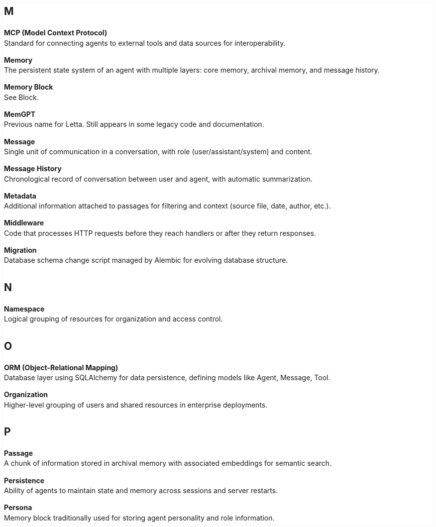 ## M

**MCP (Model Context Protocol)**  
Standard for connecting agents to external tools and data sources for interoperability.

**Memory**  
The persistent state system of an agent with multiple layers: core memory, archival memory, and message history.

**Memory Block**  
See Block.

**MemGPT**  
Previous name for Letta. Still appears in some legacy code and documentation.

**Message**  
Single unit of communication in a conversation, with role (user/assistant/system) and content.

**Message History**  
Chronological record of conversation between user and agent, with automatic summarization.

**Metadata**  
Additional information attached to passages for filtering and context (source file, date, author, etc.).

**Middleware**  
Code that processes HTTP requests before they reach handlers or after they return responses.

**Migration**  
Database schema change script managed by Alembic for evolving database structure.

## N

**Namespace**  
Logical grouping of resources for organization and access control.

## O

**ORM (Object-Relational Mapping)**  
Database layer using SQLAlchemy for data persistence, defining models like Agent, Message, Tool.

**Organization**  
Higher-level grouping of users and shared resources in enterprise deployments.

## P

**Passage**  
A chunk of information stored in archival memory with associated embeddings for semantic search.

**Persistence**  
Ability of agents to maintain state and memory across sessions and server restarts.

**Persona**  
Memory block traditionally used for storing agent personality and role information.

